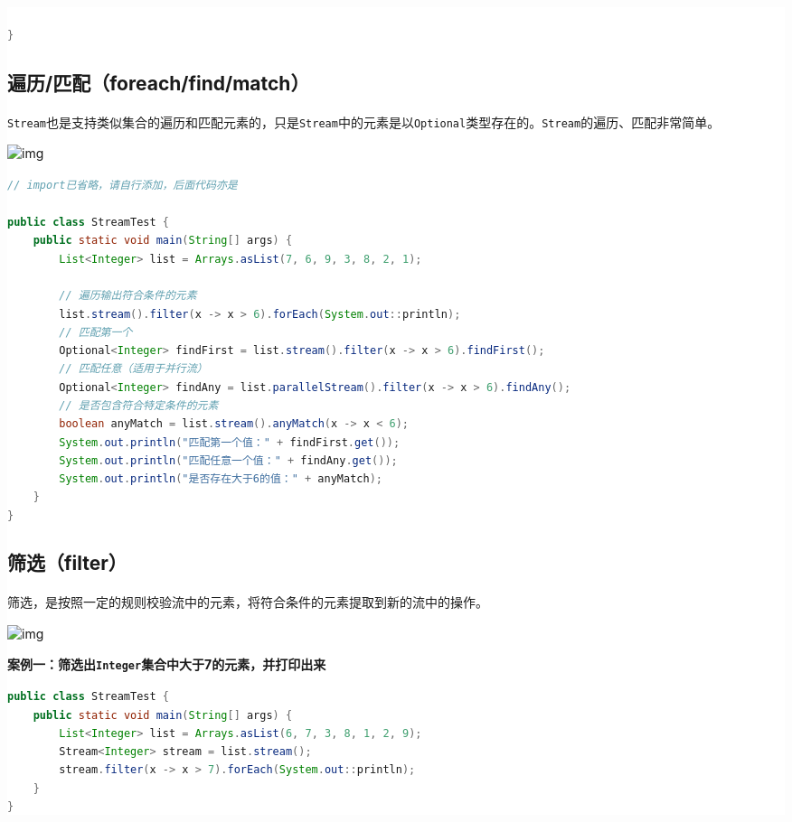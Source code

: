 ```java

}
```



## 遍历/匹配（foreach/find/match）

`Stream`也是支持类似集合的遍历和匹配元素的，只是`Stream`中的元素是以`Optional`类型存在的。`Stream`的遍历、匹配非常简单。

![img](http://mkstatic.lianbian.net/2020110914450139.png)

```java
// import已省略，请自行添加，后面代码亦是

public class StreamTest {
	public static void main(String[] args) {
        List<Integer> list = Arrays.asList(7, 6, 9, 3, 8, 2, 1);

        // 遍历输出符合条件的元素
        list.stream().filter(x -> x > 6).forEach(System.out::println);
        // 匹配第一个
        Optional<Integer> findFirst = list.stream().filter(x -> x > 6).findFirst();
        // 匹配任意（适用于并行流）
        Optional<Integer> findAny = list.parallelStream().filter(x -> x > 6).findAny();
        // 是否包含符合特定条件的元素
        boolean anyMatch = list.stream().anyMatch(x -> x < 6);
        System.out.println("匹配第一个值：" + findFirst.get());
        System.out.println("匹配任意一个值：" + findAny.get());
        System.out.println("是否存在大于6的值：" + anyMatch);
    }
}
```



## 筛选（filter）

筛选，是按照一定的规则校验流中的元素，将符合条件的元素提取到新的流中的操作。

![img](http://mkstatic.lianbian.net/20201109144706541.jpg)

**案例一：筛选出`Integer`集合中大于7的元素，并打印出来**

```java
public class StreamTest {
	public static void main(String[] args) {
		List<Integer> list = Arrays.asList(6, 7, 3, 8, 1, 2, 9);
		Stream<Integer> stream = list.stream();
		stream.filter(x -> x > 7).forEach(System.out::println);
	}
}
```
